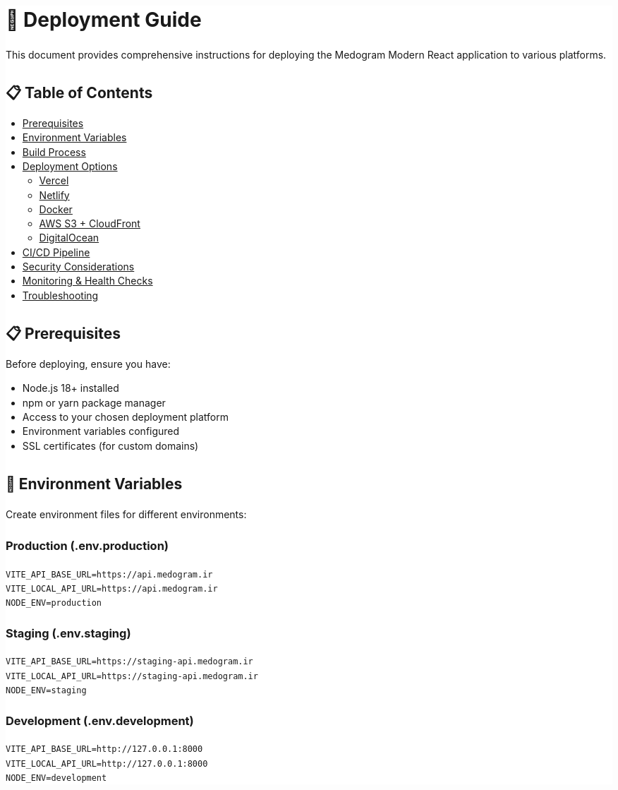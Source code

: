 # 🚀 Deployment Guide

This document provides comprehensive instructions for deploying the Medogram Modern React application to various platforms.

## 📋 Table of Contents

- [Prerequisites](#prerequisites)
- [Environment Variables](#environment-variables)
- [Build Process](#build-process)
- [Deployment Options](#deployment-options)
  - [Vercel](#vercel-deployment)
  - [Netlify](#netlify-deployment)
  - [Docker](#docker-deployment)
  - [AWS S3 + CloudFront](#aws-s3--cloudfront)
  - [DigitalOcean](#digitalocean)
- [CI/CD Pipeline](#cicd-pipeline)
- [Security Considerations](#security-considerations)
- [Monitoring & Health Checks](#monitoring--health-checks)
- [Troubleshooting](#troubleshooting)

## 📋 Prerequisites

Before deploying, ensure you have:

- Node.js 18+ installed
- npm or yarn package manager
- Access to your chosen deployment platform
- Environment variables configured
- SSL certificates (for custom domains)

## 🔧 Environment Variables

Create environment files for different environments:

### Production (.env.production)
```env
VITE_API_BASE_URL=https://api.medogram.ir
VITE_LOCAL_API_URL=https://api.medogram.ir
NODE_ENV=production
```

### Staging (.env.staging)
```env
VITE_API_BASE_URL=https://staging-api.medogram.ir
VITE_LOCAL_API_URL=https://staging-api.medogram.ir
NODE_ENV=staging
```

### Development (.env.development)
```env
VITE_API_BASE_URL=http://127.0.0.1:8000
VITE_LOCAL_API_URL=http://127.0.0.1:8000
NODE_ENV=development
```
